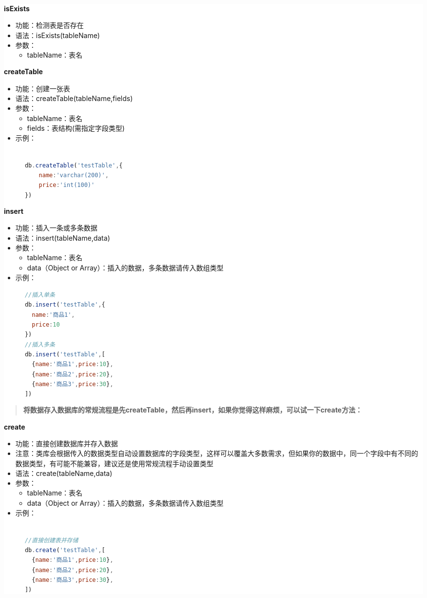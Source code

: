 
**isExists**
- 功能：检测表是否存在
- 语法：isExists(tableName)
- 参数：
	- tableName：表名

**createTable**
- 功能：创建一张表
- 语法：createTable(tableName,fields)
- 参数：
	- tableName：表名
	- fields：表结构(需指定字段类型)
- 示例：
```javascript

      db.createTable('testTable',{
          name:'varchar(200)',
          price:'int(100)'
      })
```

**insert**
- 功能：插入一条或多条数据
- 语法：insert(tableName,data)
- 参数：
	- tableName：表名
	- data（Object or Array）：插入的数据，多条数据请传入数组类型
- 示例：
```javascript
	  //插入单条
      db.insert('testTable',{
		name:'商品1',
		price:10
	  })
	  //插入多条
      db.insert('testTable',[
        {name:'商品1',price:10},
        {name:'商品2',price:20},
        {name:'商品3',price:30},
      ])
```

>**将数据存入数据库的常规流程是先createTable，然后再insert，如果你觉得这样麻烦，可以试一下create方法：**

**create**
- 功能：直接创建数据库并存入数据
- 注意：类库会根据传入的数据类型自动设置数据库的字段类型，这样可以覆盖大多数需求，但如果你的数据中，同一个字段中有不同的数据类型，有可能不能兼容，建议还是使用常规流程手动设置类型
- 语法：create(tableName,data)
- 参数：
	- tableName：表名
	- data（Object or Array）：插入的数据，多条数据请传入数组类型
- 示例：
```javascript

	  //直接创建表并存储
      db.create('testTable',[
        {name:'商品1',price:10},
        {name:'商品2',price:20},
        {name:'商品3',price:30},
      ])
```
